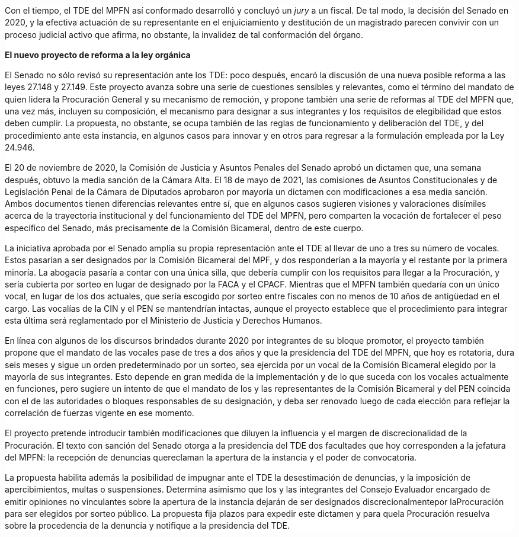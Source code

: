 Con el tiempo, el TDE del MPFN así conformado desarrolló y concluyó un _jury_ a un fiscal. De tal modo, la decisión del Senado en 2020, y la efectiva actuación de su representante en el enjuiciamiento y destitución de un magistrado parecen convivir con un proceso judicial activo que afirma, no obstante, la invalidez de tal conformación del órgano.

**El nuevo proyecto de reforma a la ley orgánica**

El Senado no sólo revisó su representación ante los TDE: poco después, encaró la discusión de una nueva posible reforma a las leyes 27.148 y 27.149. Este proyecto avanza sobre una serie de cuestiones sensibles y relevantes, como el término del mandato de quien lidera la Procuración General y su mecanismo de remoción, y propone también una serie de reformas al TDE del MPFN que, una vez más, incluyen su composición, el mecanismo para designar a sus integrantes y los requisitos de elegibilidad que estos deben cumplir. La propuesta, no obstante, se ocupa también de las reglas de funcionamiento y deliberación del TDE, y del procedimiento ante esta instancia, en algunos casos para innovar y en otros para regresar a la formulación empleada por la Ley 24.946.

El 20 de noviembre de 2020, la Comisión de Justicia y Asuntos Penales del Senado aprobó un dictamen que, una semana después, obtuvo la media sanción de la Cámara Alta. El 18 de mayo de 2021, las comisiones de Asuntos Constitucionales y de Legislación Penal de la Cámara de Diputados aprobaron por mayoría un dictamen con modificaciones a esa media sanción. Ambos documentos tienen diferencias relevantes entre sí, que en algunos casos sugieren visiones y valoraciones disímiles acerca de la trayectoria institucional y del funcionamiento del TDE del MPFN, pero comparten la vocación de fortalecer el peso específico del Senado, más precisamente de la Comisión Bicameral, dentro de este cuerpo.

La iniciativa aprobada por el Senado amplía su propia representación ante el TDE al llevar de uno a tres su número de vocales. Estos pasarían a ser designados por la Comisión Bicameral del MPF, y dos responderían a la mayoría y el restante por la primera minoría. La abogacía pasaría a contar con una única silla, que debería cumplir con los requisitos para llegar a la Procuración, y sería cubierta por sorteo en lugar de designado por la FACA y el CPACF. Mientras que el MPFN también quedaría con un único vocal, en lugar de los dos actuales, que sería escogido por sorteo entre fiscales con no menos de 10 años de antigüedad en el cargo. Las vocalías de la CIN y el PEN se mantendrían intactas, aunque el proyecto establece que el procedimiento para integrar esta última será reglamentado por el Ministerio de Justicia y Derechos Humanos.

En línea con algunos de los discursos brindados durante 2020 por integrantes de su bloque promotor, el proyecto también propone que el mandato de las vocales pase de tres a dos años y que la presidencia del TDE del MPFN, que hoy es rotatoria, dura seis meses y sigue un orden predeterminado por un sorteo, sea ejercida por un vocal de la Comisión Bicameral elegido por la mayoría de sus integrantes. Esto depende en gran medida de la implementación y de lo que suceda con los vocales actualmente en funciones, pero sugiere un intento de que el mandato de los y las representantes de la Comisión Bicameral y del PEN coincida con el de las autoridades o bloques responsables de su designación, y deba ser renovado luego de cada elección para reflejar la correlación de fuerzas vigente en ese momento.

El proyecto pretende introducir también modificaciones que diluyen la influencia y el margen de discrecionalidad de la Procuración. El texto con sanción del Senado otorga a la presidencia del TDE dos facultades que hoy corresponden a la jefatura del MPFN: la recepción de denuncias quereclaman la apertura de la instancia y el poder de convocatoria.

La propuesta habilita además la posibilidad de impugnar ante el TDE la desestimación de denuncias, y la imposición de apercibimientos, multas o suspensiones. Determina asimismo que los y las integrantes del Consejo Evaluador encargado de emitir opiniones no vinculantes sobre la apertura de la instancia dejarán de ser designados discrecionalmentepor laProcuración para ser elegidos por sorteo público. La propuesta fija plazos para expedir este dictamen y para quela Procuración resuelva sobre la procedencia de la denuncia y notifique a la presidencia del TDE.
